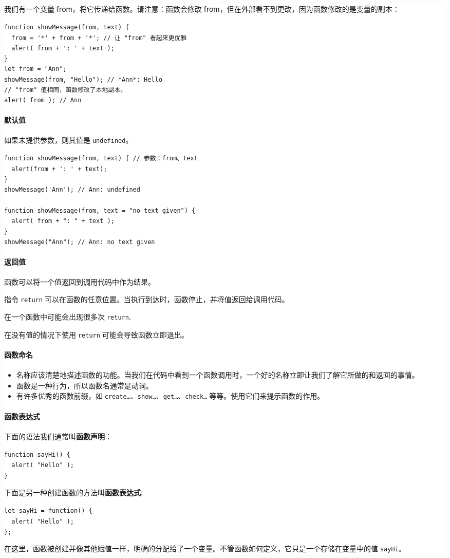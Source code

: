 我们有一个变量 from，将它传递给函数。请注意：函数会修改 from，但在外部看不到更改，因为函数修改的是变量的副本：
```
function showMessage(from, text) {
  from = '*' + from + '*'; // 让 "from" 看起来更优雅
  alert( from + ': ' + text );
}
let from = "Ann";
showMessage(from, "Hello"); // *Ann*: Hello
// "from" 值相同，函数修改了本地副本。
alert( from ); // Ann
```

#### 默认值
如果未提供参数，则其值是 `undefined`。
```
function showMessage(from, text) { // 参数：from、text
  alert(from + ': ' + text);
}
showMessage('Ann'); // Ann: undefined

function showMessage(from, text = "no text given") {
  alert( from + ": " + text );
}
showMessage("Ann"); // Ann: no text given
```

#### 返回值
函数可以将一个值返回到调用代码中作为结果。

指令 `return` 可以在函数的任意位置。当执行到达时，函数停止，并将值返回给调用代码。

在一个函数中可能会出现很多次 `return`.

在没有值的情况下使用 `return` 可能会导致函数立即退出。

#### 函数命名
- 名称应该清楚地描述函数的功能。当我们在代码中看到一个函数调用时，一个好的名称立即让我们了解它所做的和返回的事情。
- 函数是一种行为，所以函数名通常是动词。
- 有许多优秀的函数前缀，如 `create…`、`show…`、`get…`、`check…` 等等。使用它们来提示函数的作用。

#### 函数表达式
下面的语法我们通常叫**函数声明**：
```
function sayHi() {
  alert( "Hello" );
}
```
下面是另一种创建函数的方法叫**函数表达式**:
```
let sayHi = function() {
  alert( "Hello" );
};
```
在这里，函数被创建并像其他赋值一样，明确的分配给了一个变量。不管函数如何定义，它只是一个存储在变量中的值 `sayHi`。
